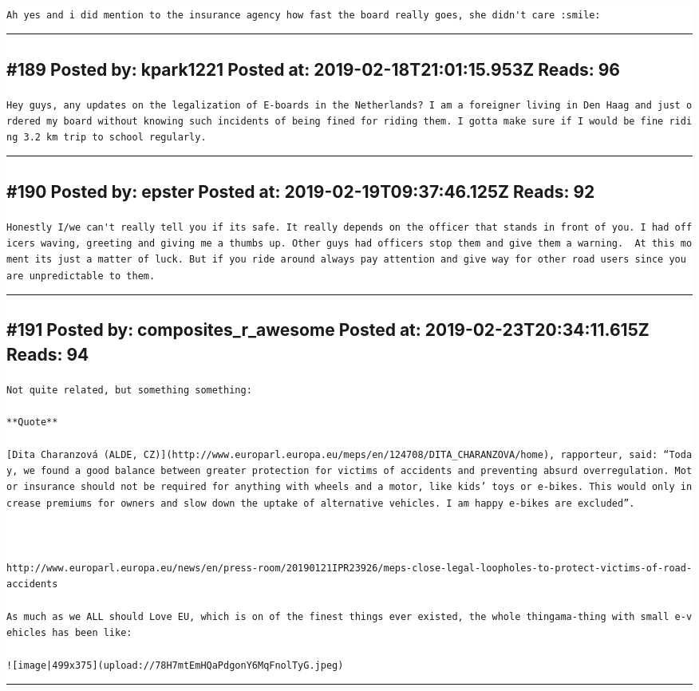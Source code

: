 ```
Ah yes and i did mention to the insurance agency how fast the board really goes, she didn't care :smile:
```

---
## \#189 Posted by: kpark1221 Posted at: 2019-02-18T21:01:15.953Z Reads: 96

```
Hey guys, any updates on the legalization of E-boards in the Netherlands? I am a foreigner living in Den Haag and just ordered my board without knowing such incidents of being fined for riding them. I gotta make sure if I would be fine riding 3.2 km trip to school regularly.
```

---
## \#190 Posted by: epster Posted at: 2019-02-19T09:37:46.125Z Reads: 92

```
Honestly I/we can't really tell you if its safe. It really depends on the officer that stands in front of you. I had officers waving, greeting and giving me a thumbs up. Other guys had officers stop them and give them a warning.  At this moment its just a matter of luck. But if you ride around always pay attention and give way for other road users since you are unpredictable to them.
```

---
## \#191 Posted by: composites_r_awesome Posted at: 2019-02-23T20:34:11.615Z Reads: 94

```
Not quite related, but something something:

**Quote**

[Dita Charanzová (ALDE, CZ)](http://www.europarl.europa.eu/meps/en/124708/DITA_CHARANZOVA/home), rapporteur, said: “Today, we found a good balance between greater protection for victims of accidents and preventing absurd overregulation. Motor insurance should not be required for anything with wheels and a motor, like kids’ toys or e-bikes. This would only increase premiums for owners and slow down the uptake of alternative vehicles. I am happy e-bikes are excluded”.



http://www.europarl.europa.eu/news/en/press-room/20190121IPR23926/meps-close-legal-loopholes-to-protect-victims-of-road-accidents  
  
As much as we ALL should Love EU, which is on of the finest things ever existed, the whole thingama-thing with small e-vehicles has been like:

![image|499x375](upload://78H7mtEmHQaPdgonY6MqFnolTyG.jpeg)
```

---